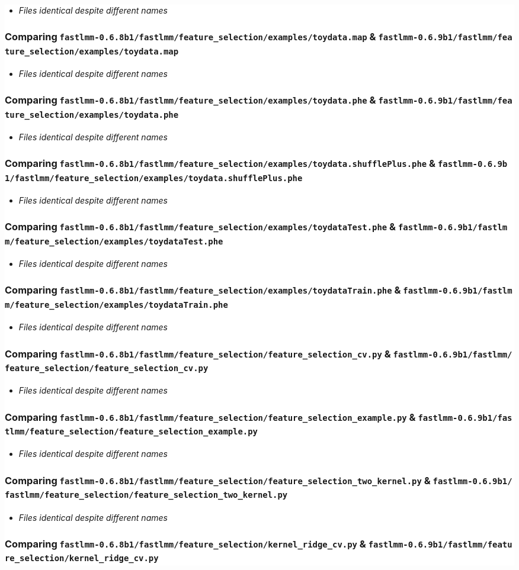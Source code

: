  * *Files identical despite different names*

### Comparing `fastlmm-0.6.8b1/fastlmm/feature_selection/examples/toydata.map` & `fastlmm-0.6.9b1/fastlmm/feature_selection/examples/toydata.map`

 * *Files identical despite different names*

### Comparing `fastlmm-0.6.8b1/fastlmm/feature_selection/examples/toydata.phe` & `fastlmm-0.6.9b1/fastlmm/feature_selection/examples/toydata.phe`

 * *Files identical despite different names*

### Comparing `fastlmm-0.6.8b1/fastlmm/feature_selection/examples/toydata.shufflePlus.phe` & `fastlmm-0.6.9b1/fastlmm/feature_selection/examples/toydata.shufflePlus.phe`

 * *Files identical despite different names*

### Comparing `fastlmm-0.6.8b1/fastlmm/feature_selection/examples/toydataTest.phe` & `fastlmm-0.6.9b1/fastlmm/feature_selection/examples/toydataTest.phe`

 * *Files identical despite different names*

### Comparing `fastlmm-0.6.8b1/fastlmm/feature_selection/examples/toydataTrain.phe` & `fastlmm-0.6.9b1/fastlmm/feature_selection/examples/toydataTrain.phe`

 * *Files identical despite different names*

### Comparing `fastlmm-0.6.8b1/fastlmm/feature_selection/feature_selection_cv.py` & `fastlmm-0.6.9b1/fastlmm/feature_selection/feature_selection_cv.py`

 * *Files identical despite different names*

### Comparing `fastlmm-0.6.8b1/fastlmm/feature_selection/feature_selection_example.py` & `fastlmm-0.6.9b1/fastlmm/feature_selection/feature_selection_example.py`

 * *Files identical despite different names*

### Comparing `fastlmm-0.6.8b1/fastlmm/feature_selection/feature_selection_two_kernel.py` & `fastlmm-0.6.9b1/fastlmm/feature_selection/feature_selection_two_kernel.py`

 * *Files identical despite different names*

### Comparing `fastlmm-0.6.8b1/fastlmm/feature_selection/kernel_ridge_cv.py` & `fastlmm-0.6.9b1/fastlmm/feature_selection/kernel_ridge_cv.py`
